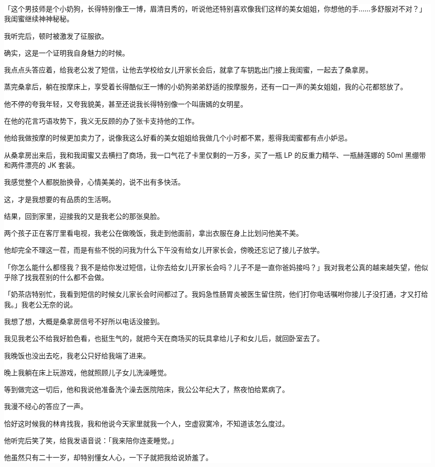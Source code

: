 「这个男技师是个小奶狗，长得特别像王一博，眉清目秀的，听说他还特别喜欢像我们这样的美女姐姐，你想他的手……多舒服对不对？」我闺蜜继续神神秘秘。


我听完后，顿时被激发了征服欲。


确实，这是一个证明我自身魅力的时候。


我点点头答应着，给我老公发了短信，让他去学校给女儿开家长会后，就拿了车钥匙出门接上我闺蜜，一起去了桑拿房。


蒸完桑拿后，躺在按摩床上，享受着长得酷似王一博的小奶狗弟弟舒适的按摩服务，还有一口一声的美女姐姐，我的心花都怒放了。


他不停的夸我年轻，又夸我貌美，甚至还说我长得特别像一个叫唐嫣的女明星。


在他的花言巧语攻势下，我义无反顾的办了张卡支持他的工作。


他给我做按摩的时候更加卖力了，说像我这么好看的美女姐姐给我做几个小时都不累，惹得我闺蜜都有点小妒忌。


从桑拿房出来后，我和我闺蜜又去横扫了商场，我一口气花了卡里仅剩的一万多，买了一瓶 LP 的反重力精华、一瓶赫莲娜的 50ml 黑绷带和两件漂亮的 JK 套装。


我感觉整个人都脱胎换骨，心情美美的，说不出有多快活。


这，才是我想要的有品质的生活啊。


结果，回到家里，迎接我的又是我老公的那张臭脸。


两个孩子正在客厅里看电视，我老公在做晚饭，我走到他面前，拿出衣服在身上比划问他美不美。


他却完全不理这一茬，而是有些不悦的问我为什么下午没有给女儿开家长会，傍晚还忘记了接儿子放学。


「你怎么能什么都怪我？我不是给你发过短信，让你去给女儿开家长会吗？儿子不是一直你爸妈接吗？」我对我老公真的越来越失望，他似乎除了找我茬别的什么都不会做。


「奶茶店特别忙，我看到短信的时候女儿家长会时间都过了。我妈急性肠胃炎被医生留住院，他们打你电话嘱咐你接儿子没打通，才又打给我。」我老公无奈的说。


我想了想，大概是桑拿房信号不好所以电话没接到。


我见我老公不给我好脸色看，也挺生气的，就把今天在商场买的玩具拿给儿子和女儿后，就回卧室去了。


我晚饭也没出去吃，我老公只好给我端了进来。


晚上我躺在床上玩游戏，他就照顾儿子女儿洗澡睡觉。


等到做完这一切后，他和我说他准备洗个澡去医院陪床，我公公年纪大了，熬夜怕给累病了。


我漫不经心的答应了一声。


恰好这时候我的林肯找我，我和他说今天家里就我一个人，空虚寂寞冷，不知道该怎么度过。


他听完后笑了笑，给我发语音说：「我来陪你连麦睡觉。」


他虽然只有二十一岁，却特别懂女人心，一下子就把我给说娇羞了。
